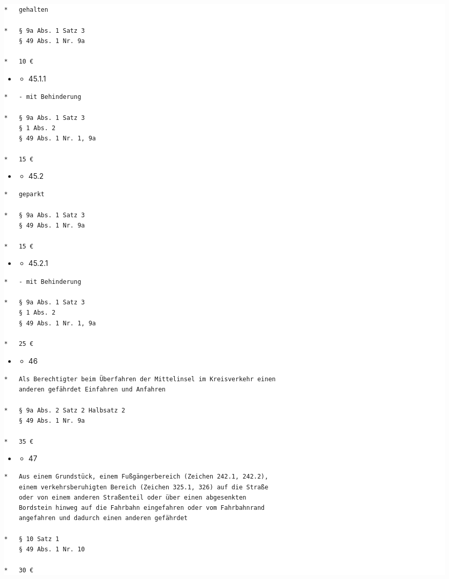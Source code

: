     *   gehalten

    *   § 9a Abs. 1 Satz 3
        § 49 Abs. 1 Nr. 9a

    *   10 €


*    *   45.1.1

    *   - mit Behinderung

    *   § 9a Abs. 1 Satz 3
        § 1 Abs. 2
        § 49 Abs. 1 Nr. 1, 9a

    *   15 €


*    *   45.2

    *   geparkt

    *   § 9a Abs. 1 Satz 3
        § 49 Abs. 1 Nr. 9a

    *   15 €


*    *   45.2.1

    *   - mit Behinderung

    *   § 9a Abs. 1 Satz 3
        § 1 Abs. 2
        § 49 Abs. 1 Nr. 1, 9a

    *   25 €


*    *   46

    *   Als Berechtigter beim Überfahren der Mittelinsel im Kreisverkehr einen
        anderen gefährdet Einfahren und Anfahren

    *   § 9a Abs. 2 Satz 2 Halbsatz 2
        § 49 Abs. 1 Nr. 9a

    *   35 €


*    *   47

    *   Aus einem Grundstück, einem Fußgängerbereich (Zeichen 242.1, 242.2),
        einem verkehrsberuhigten Bereich (Zeichen 325.1, 326) auf die Straße
        oder von einem anderen Straßenteil oder über einen abgesenkten
        Bordstein hinweg auf die Fahrbahn eingefahren oder vom Fahrbahnrand
        angefahren und dadurch einen anderen gefährdet

    *   § 10 Satz 1
        § 49 Abs. 1 Nr. 10

    *   30 €
